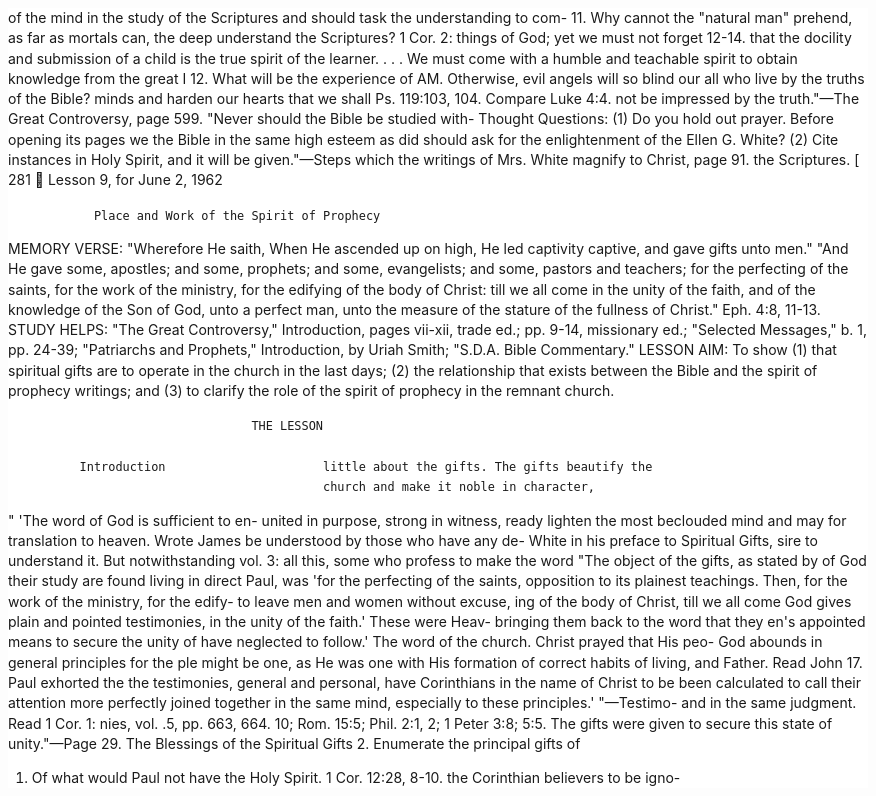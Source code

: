 of the mind in the study of the Scriptures
and should task the understanding to com-          11. Why cannot the "natural man"
prehend, as far as mortals can, the deep         understand the Scriptures? 1 Cor. 2:
things of God; yet we must not forget            12-14.
that the docility and submission of a child
is the true spirit of the learner. . . . We
must come with a humble and teachable
spirit to obtain knowledge from the great I         12. What will be the experience of
AM. Otherwise, evil angels will so blind our     all who live by the truths of the Bible?
minds and harden our hearts that we shall        Ps. 119:103, 104. Compare Luke 4:4.
not be impressed by the truth."—The Great
Controversy, page 599.
  "Never should the Bible be studied with-         Thought Questions: (1) Do you hold
out prayer. Before opening its pages we         the Bible in the same high esteem as did
should ask for the enlightenment of the         Ellen G. White? (2) Cite instances in
Holy Spirit, and it will be given."—Steps       which the writings of Mrs. White magnify
to Christ, page 91.                             the Scriptures.
                                            [ 281
                               Lesson 9, for June 2, 1962


                Place and Work of the Spirit of Prophecy

MEMORY VERSE: "Wherefore He saith, When He ascended up on high, He led
   captivity captive, and gave gifts unto men." "And He gave some, apostles;
   and some, prophets; and some, evangelists; and some, pastors and teachers;
   for the perfecting of the saints, for the work of the ministry, for the edifying
   of the body of Christ: till we all come in the unity of the faith, and of the
   knowledge of the Son of God, unto a perfect man, unto the measure of the
   stature of the fullness of Christ." Eph. 4:8, 11-13.
STUDY HELPS: "The Great Controversy," Introduction, pages vii-xii, trade ed.;
   pp. 9-14, missionary ed.; "Selected Messages," b. 1, pp. 24-39; "Patriarchs
   and Prophets," Introduction, by Uriah Smith; "S.D.A. Bible Commentary."
LESSON AIM: To show (1) that spiritual gifts are to operate in the church in the
   last days; (2) the relationship that exists between the Bible and the spirit of
   prophecy writings; and (3) to clarify the role of the spirit of prophecy in the
   remnant church.



                                      THE LESSON

              Introduction                      little about the gifts. The gifts beautify the
                                                church and make it noble in character,
   " 'The word of God is sufficient to en-      united in purpose, strong in witness, ready
lighten the most beclouded mind and may         for translation to heaven. Wrote James
be understood by those who have any de-         White in his preface to Spiritual Gifts,
sire to understand it. But notwithstanding      vol. 3:
all this, some who profess to make the word        "The object of the gifts, as stated by
of God their study are found living in direct   Paul, was 'for the perfecting of the saints,
opposition to its plainest teachings. Then,     for the work of the ministry, for the edify-
to leave men and women without excuse,          ing of the body of Christ, till we all come
God gives plain and pointed testimonies,        in the unity of the faith.' These were Heav-
bringing them back to the word that they        en's appointed means to secure the unity of
have neglected to follow.' The word of          the church. Christ prayed that His peo-
God abounds in general principles for the       ple might be one, as He was one with His
formation of correct habits of living, and      Father. Read John 17. Paul exhorted the
the testimonies, general and personal, have     Corinthians in the name of Christ to be
been calculated to call their attention more    perfectly joined together in the same mind,
especially to these principles.' "—Testimo-     and in the same judgment. Read 1 Cor. 1:
nies, vol. .5, pp. 663, 664.                    10; Rom. 15:5; Phil. 2:1, 2; 1 Peter 3:8;
                                                5:5. The gifts were given to secure this
                                                state of unity."—Page 29.
The Blessings of the Spiritual Gifts
                                                  2. Enumerate the principal gifts of
  1. Of what would Paul not have                the Holy Spirit. 1 Cor. 12:28, 8-10.
the Corinthian believers to be igno-
